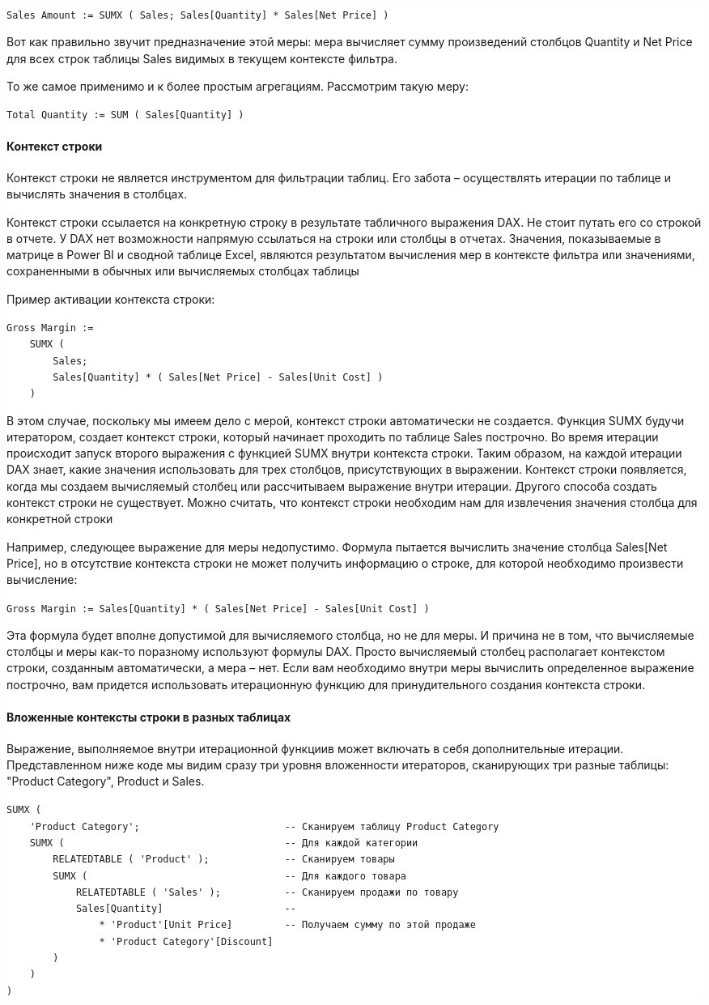     Sales Amount := SUMX ( Sales; Sales[Quantity] * Sales[Net Price] )

Вот как правильно звучит предназначение этой меры: мера вычисляет сумму произведений столбцов Quantity и Net Price для всех строк таблицы Sales видимых в текущем контексте фильтра.

То же самое применимо и к более простым агрегациям. Рассмотрим такую меру:

    Total Quantity := SUM ( Sales[Quantity] )

#### Контекст строки
Контекст строки не является инструментом для фильтрации таблиц. Его забота – осуществлять итерации по таблице и вычислять значения в столбцах.

Контекст строки ссылается на конкретную строку в результате табличного выражения DAX. Не стоит путать его со строкой в отчете. У DAX нет возможности напрямую ссылаться на строки или столбцы в отчетах. Значения, показываемые в матрице в Power BI и сводной таблице Excel, являются результатом вычисления мер в контексте фильтра или значениями, сохраненными в обычных или вычисляемых столбцах таблицы

Пример активации контекста строки:

    Gross Margin :=
        SUMX (
            Sales;
            Sales[Quantity] * ( Sales[Net Price] - Sales[Unit Cost] )
        )
В этом случае, поскольку мы имеем дело с мерой, контекст строки автоматически не создается. Функция SUMX будучи итератором, создает контекст строки, который начинает проходить по таблице Sales построчно. Во время итерации происходит запуск второго выражения с функцией SUMX внутри контекста строки. Таким образом, на каждой итерации DAX знает, какие значения использовать для трех столбцов, присутствующих в выражении. Контекст строки появляется, когда мы создаем вычисляемый столбец или рассчитываем выражение внутри итерации. Другого способа создать контекст строки не существует. Можно считать, что контекст строки необходим нам для извлечения значения столбца для конкретной строки

Например, следующее выражение для меры недопустимо. Формула пытается вычислить значение столбца Sales[Net Price], но в отсутствие контекста строки не может получить информацию о строке, для которой необходимо произвести вычисление:

    Gross Margin := Sales[Quantity] * ( Sales[Net Price] - Sales[Unit Cost] )

Эта формула будет вполне допустимой для вычисляемого столбца, но не для меры. И причина не в том, что вычисляемые столбцы и меры как-то поразному используют формулы DAX. Просто вычисляемый столбец располагает контекстом строки, созданным автоматически, а мера – нет. Если вам необходимо внутри меры вычислить определенное выражение построчно, вам придется использовать итерационную функцию для принудительного создания контекста строки.

#### Вложенные контексты строки в разных таблицах
Выражение, выполняемое внутри итерационной функциив может включать в себя дополнительные итерации. Представленном ниже коде мы видим сразу три уровня вложенности итераторов, сканирующих три разные таблицы: "Product Category", Product и Sales.

    SUMX (
        'Product Category';                         -- Сканируем таблицу Product Category
        SUMX (                                      -- Для каждой категории
            RELATEDTABLE ( 'Product' );             -- Сканируем товары
            SUMX (                                  -- Для каждого товара
                RELATEDTABLE ( 'Sales' );           -- Сканируем продажи по товару
                Sales[Quantity]                     --
                    * 'Product'[Unit Price]         -- Получаем сумму по этой продаже
                    * 'Product Category'[Discount]
            )
        )
    )
